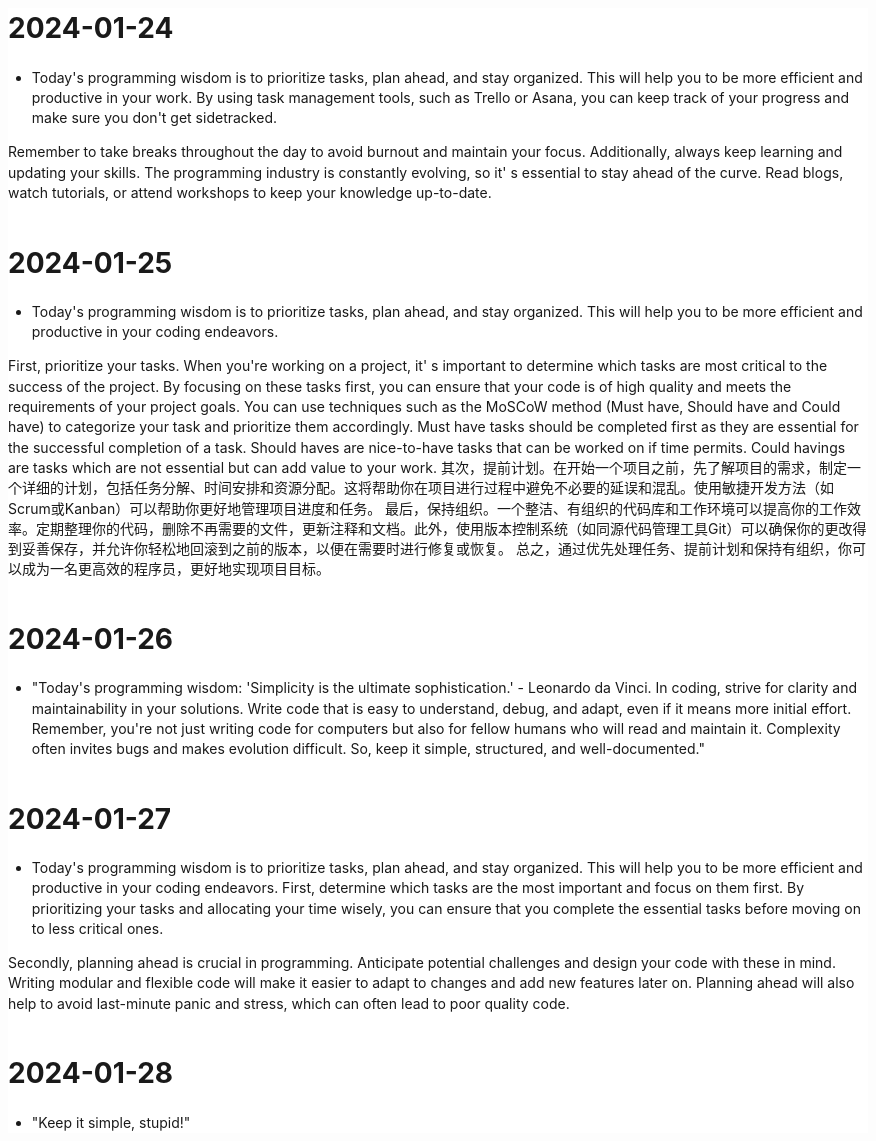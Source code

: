# 2024-01-24
- Today's programming wisdom is to prioritize tasks, plan ahead, and stay organized. This will help you to be more efficient and productive in your work. By using task management tools, such as Trello or Asana, you can keep track of your progress and make sure you don't get sidetracked.

Remember to take breaks throughout the day to avoid burnout and maintain your focus. Additionally, always keep learning and updating your skills. The programming industry is constantly evolving, so it' s essential to stay ahead of the curve. Read blogs, watch tutorials, or attend workshops to keep your knowledge up-to-date.

# 2024-01-25
- Today's programming wisdom is to prioritize tasks, plan ahead, and stay organized. This will help you to be more efficient and productive in your coding endeavors.

First, prioritize your tasks. When you're working on a project, it' s important to determine which tasks are most critical to the success of the project. By focusing on these tasks first, you can ensure that your code is of high quality and meets the requirements of your project goals. You can use techniques such as the MoSCoW method (Must have, Should have and Could have) to categorize your task and prioritize them accordingly. Must have tasks should be completed first as they are essential for the successful completion of a task. Should haves are nice-to-have tasks that can be worked on if time permits. Could havings are tasks which are not essential but can add value to your work. 
 其次，提前计划。在开始一个项目之前，先了解项目的需求，制定一个详细的计划，包括任务分解、时间安排和资源分配。这将帮助你在项目进行过程中避免不必要的延误和混乱。使用敏捷开发方法（如Scrum或Kanban）可以帮助你更好地管理项目进度和任务。
 最后，保持组织。一个整洁、有组织的代码库和工作环境可以提高你的工作效率。定期整理你的代码，删除不再需要的文件，更新注释和文档。此外，使用版本控制系统（如同源代码管理工具Git）可以确保你的更改得到妥善保存，并允许你轻松地回滚到之前的版本，以便在需要时进行修复或恢复。 总之，通过优先处理任务、提前计划和保持有组织，你可以成为一名更高效的程序员，更好地实现项目目标。

# 2024-01-26
- "Today's programming wisdom: 'Simplicity is the ultimate sophistication.' - Leonardo da Vinci. In coding, strive for clarity and maintainability in your solutions. Write code that is easy to understand, debug, and adapt, even if it means more initial effort. Remember, you're not just writing code for computers but also for fellow humans who will read and maintain it. Complexity often invites bugs and makes evolution difficult. So, keep it simple, structured, and well-documented."

# 2024-01-27
- Today's programming wisdom is to prioritize tasks, plan ahead, and stay organized. This will help you to be more efficient and productive in your coding endeavors. First, determine which tasks are the most important and focus on them first. By prioritizing your tasks and allocating your time wisely, you can ensure that you complete the essential tasks before moving on to less critical ones.

Secondly, planning ahead is crucial in programming. Anticipate potential challenges and design your code with these in mind. Writing modular and flexible code will make it easier to adapt to changes and add new features later on. Planning ahead will also help to avoid last-minute panic and stress, which can often lead to poor quality code.

# 2024-01-28
- "Keep it simple, stupid!"
